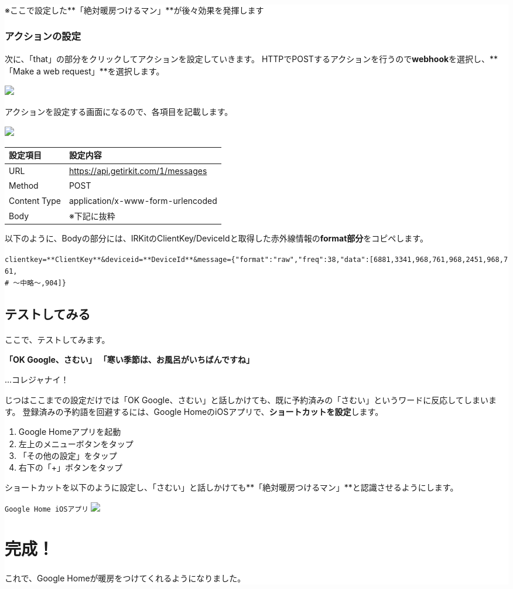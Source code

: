 ※ここで設定した**「絶対暖房つけるマン」**が後々効果を発揮します

### アクションの設定

次に、「that」の部分をクリックしてアクションを設定していきます。
HTTPでPOSTするアクションを行うので**webhook**を選択し、**「Make a web request」**を選択します。

<img src="https://qiita-image-store.s3.amazonaws.com/0/113553/c3249d9b-cc71-2b96-9d3b-cdc159712234.png" width=40%>

アクションを設定する画面になるので、各項目を記載します。

<img src="https://qiita-image-store.s3.amazonaws.com/0/113553/64a4dcff-69e6-7d92-005f-d5693fe4310d.png" width=40%>

|設定項目|設定内容|
|:----|:---|
|URL|https://api.getirkit.com/1/messages|
|Method|POST|
|Content Type|application/x-www-form-urlencoded|
|Body|※下記に抜粋|

以下のように、Bodyの部分には、IRKitのClientKey/DeviceIdと取得した赤外線情報の**format部分**をコピペします。

```:Bodyに設定する内容
clientkey=**ClientKey**&deviceid=**DeviceId**&message={"format":"raw","freq":38,"data":[6881,3341,968,761,968,2451,968,761,
# 〜中略〜,904]}
```

## テストしてみる
ここで、テストしてみます。

**「OK Google、さむい」**
**「寒い季節は、お風呂がいちばんですね」**

...コレジャナイ！

じつはここまでの設定だけでは「OK Google、さむい」と話しかけても、既に予約済みの「さむい」というワードに反応してしまいます。
登録済みの予約語を回避するには、Google HomeのiOSアプリで、**ショートカットを設定**します。

1. Google Homeアプリを起動
2. 左上のメニューボタンをタップ
3. 「その他の設定」をタップ
4. 右下の「+」ボタンをタップ

ショートカットを以下のように設定し、「さむい」と話しかけても**「絶対暖房つけるマン」**と認識させるようにします。

`Google Home iOSアプリ`
<img src="https://qiita-image-store.s3.amazonaws.com/0/113553/991fac57-734d-ca9a-a04d-c0943fce3268.png" width=40%>

# 完成！
これで、Google Homeが暖房をつけてくれるようになりました。
